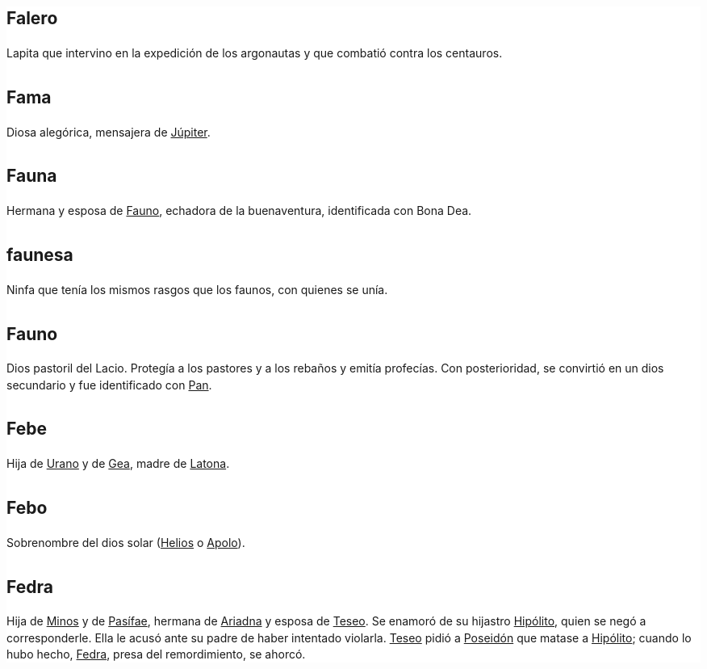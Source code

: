 
## <a name="FALERO">Falero</a> ##


Lapita que intervino en la expedición de los argonautas y que combatió contra los centauros.


## <a name="FAMA">Fama</a> ##


Diosa alegórica, mensajera de <a href="#JUPITER">Júpiter</a>.


## <a name="FAUNA">Fauna</a> ##


Hermana y esposa de <a href="#FAUNO">Fauno</a>, echadora de la buenaventura, identificada con Bona Dea.


## <a name="FAUNESA">faunesa</a> ##


Ninfa que tenía los mismos rasgos que los faunos, con quienes se unía.


## <a name="FAUNO">Fauno</a> ##


Dios pastoril del Lacio. Protegía a los pastores y a los rebaños y emitía profecías. Con posterioridad, se convirtió en un dios secundario y fue identificado con <a href="#PAN">Pan</a>.


## <a name="FEBE">Febe</a> ##


Hija de <a href="#URANO">Urano</a> y de <a href="#GEA">Gea</a>, madre de <a href="#LATONA">Latona</a>.


## <a name="FEBO">Febo</a> ##


Sobrenombre del dios solar (<a href="#HELIOS">Helios</a> o <a href="#APOLO">Apolo</a>).


## <a name="FEDRA">Fedra</a> ##


Hija de <a href="#MINOS">Minos</a> y de <a href="#PASIFAE">Pasífae</a>, hermana de <a href="#ARIADNA">Ariadna</a> y esposa de <a href="#TESEO">Teseo</a>. Se enamoró de su hijastro <a href="#HIPOLITO">Hipólito</a>, quien se negó a corresponderle. Ella le acusó ante su padre de haber intentado violarla. <a href="#TESEO">Teseo</a> pidió a <a href="#POSEIDON">Poseidón</a> que matase a <a href="#HIPOLITO">Hipólito</a>; cuando lo hubo hecho, <a href="#FEDRA">Fedra</a>, presa del remordimiento, se ahorcó.

